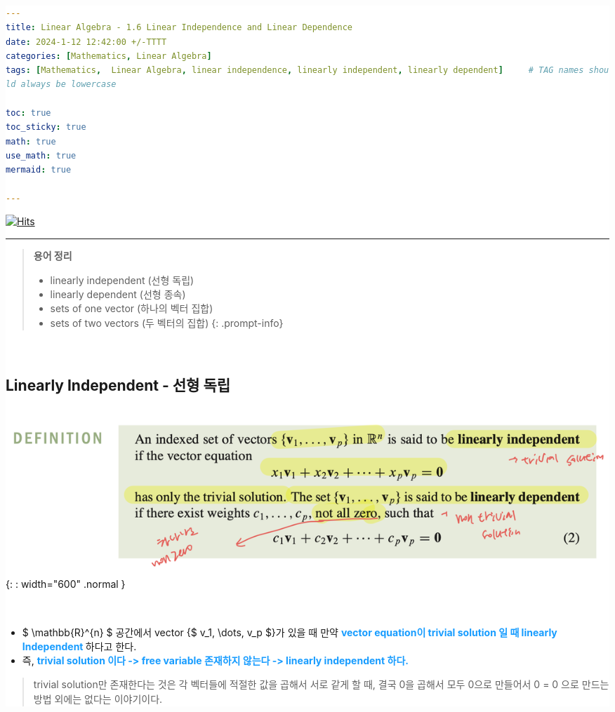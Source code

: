 ```yaml
---
title: Linear Algebra - 1.6 Linear Independence and Linear Dependence
date: 2024-1-12 12:42:00 +/-TTTT
categories: [Mathematics, Linear Algebra]
tags: [Mathematics,  Linear Algebra, linear independence, linearly independent, linearly dependent]     # TAG names should always be lowercase

toc: true
toc_sticky: true
math: true
use_math: true
mermaid: true

---
```


[![Hits](https://hits.seeyoufarm.com/api/count/incr/badge.svg?url=https%3A%2F%2Fepheria.github.io&count_bg=%2379C83D&title_bg=%23555555&icon=&icon_color=%23E7E7E7&title=views&edge_flat=false)](https://hits.seeyoufarm.com)

---

> **용어 정리**   
> * linearly independent (선형 독립)
> * linearly dependent (선형 종속)
> * sets of one vector (하나의 벡터 집합)
> * sets of two vectors (두 벡터의 집합)
{: .prompt-info}

<br>

## Linearly Independent - 선형 독립

   ![Desktop View](/assets/img/post/mathematics/linearalgebra6_01.png){: : width="600" .normal }

<br>

- $ \mathbb{R}^{n} $ 공간에서 vector {$ v_1, \dots, v_p $}가 있을 때 만약 **<span style="color:#179CFF"> vector equation이 trivial solution 일 때 linearly Independent </span>** 하다고 한다.
- 즉, **<span style="color:#179CFF">trivial solution 이다 -> free variable 존재하지 않는다 -> linearly independent 하다.</span>**
> trivial solution만 존재한다는 것은 각 벡터들에 적절한 값을 곱해서 서로 같게 할 때, 결국 0을 곱해서 모두 0으로 만들어서 0 = 0 으로 만드는 방법 외에는 없다는 이야기이다.
